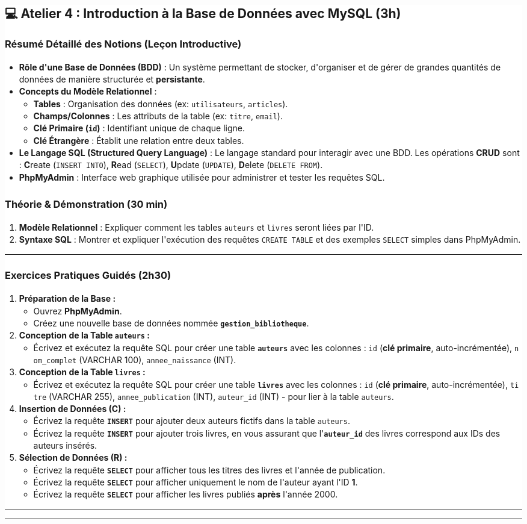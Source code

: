 
## 💻 Atelier 4 : Introduction à la Base de Données avec MySQL (3h)

### Résumé Détaillé des Notions (Leçon Introductive)

* **Rôle d'une Base de Données (BDD)** : Un système permettant de stocker, d'organiser et de gérer de grandes quantités de données de manière structurée et **persistante**.
* **Concepts du Modèle Relationnel** :
    * **Tables** : Organisation des données (ex: `utilisateurs`, `articles`).
    * **Champs/Colonnes** : Les attributs de la table (ex: `titre`, `email`).
    * **Clé Primaire (`id`)** : Identifiant unique de chaque ligne.
    * **Clé Étrangère** : Établit une relation entre deux tables.
* **Le Langage SQL (Structured Query Language)** : Le langage standard pour interagir avec une BDD. Les opérations **CRUD** sont : **C**reate (`INSERT INTO`), **R**ead (`SELECT`), **U**pdate (`UPDATE`), **D**elete (`DELETE FROM`).
* **PhpMyAdmin** : Interface web graphique utilisée pour administrer et tester les requêtes SQL.

### Théorie & Démonstration (30 min)

1.  **Modèle Relationnel** : Expliquer comment les tables `auteurs` et `livres` seront liées par l'ID.
2.  **Syntaxe SQL** : Montrer et expliquer l'exécution des requêtes `CREATE TABLE` et des exemples `SELECT` simples dans PhpMyAdmin.

---

### Exercices Pratiques Guidés (2h30)

1.  **Préparation de la Base :**
    * Ouvrez **PhpMyAdmin**.
    * Créez une nouvelle base de données nommée **`gestion_bibliotheque`**.
2.  **Conception de la Table `auteurs` :**
    * Écrivez et exécutez la requête SQL pour créer une table **`auteurs`** avec les colonnes : `id` (**clé primaire**, auto-incrémentée), `nom_complet` (VARCHAR 100), `annee_naissance` (INT).
3.  **Conception de la Table `livres` :**
    * Écrivez et exécutez la requête SQL pour créer une table **`livres`** avec les colonnes : `id` (**clé primaire**, auto-incrémentée), `titre` (VARCHAR 255), `annee_publication` (INT), `auteur_id` (INT) - pour lier à la table `auteurs`.
4.  **Insertion de Données (C) :**
    * Écrivez la requête **`INSERT`** pour ajouter deux auteurs fictifs dans la table `auteurs`.
    * Écrivez la requête **`INSERT`** pour ajouter trois livres, en vous assurant que l'**`auteur_id`** des livres correspond aux IDs des auteurs insérés.
5.  **Sélection de Données (R) :**
    * Écrivez la requête **`SELECT`** pour afficher tous les titres des livres et l'année de publication.
    * Écrivez la requête **`SELECT`** pour afficher uniquement le nom de l'auteur ayant l'ID **1**.
    * Écrivez la requête **`SELECT`** pour afficher les livres publiés **après** l'année 2000.

---
---

